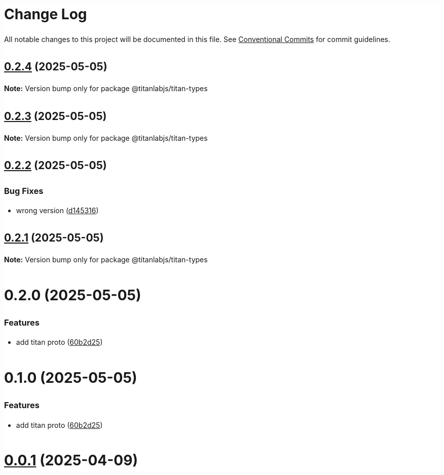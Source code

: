 # Change Log

All notable changes to this project will be documented in this file.
See [Conventional Commits](https://conventionalcommits.org) for commit guidelines.

## [0.2.4](https://github.com/cyberk-lab/titanjs/compare/v0.2.3...v0.2.4) (2025-05-05)

**Note:** Version bump only for package @titanlabjs/titan-types

## [0.2.3](https://github.com/cyberk-lab/titanjs/compare/v0.2.2...v0.2.3) (2025-05-05)

**Note:** Version bump only for package @titanlabjs/titan-types

## [0.2.2](https://github.com/cyberk-lab/titanjs/compare/v0.2.1...v0.2.2) (2025-05-05)

### Bug Fixes

- wrong version ([d145316](https://github.com/cyberk-lab/titanjs/commit/d1453161eecf1269a2360ba2cfb7aa102cce95a0))

## [0.2.1](https://github.com/cyberk-lab/titanjs/compare/v0.2.0...v0.2.1) (2025-05-05)

**Note:** Version bump only for package @titanlabjs/titan-types

# 0.2.0 (2025-05-05)

### Features

- add titan proto ([60b2d25](https://github.com/cyberk-lab/titanjs/commit/60b2d254cc36a60c1143bf564df7b35f10ba13b9))

# 0.1.0 (2025-05-05)

### Features

- add titan proto ([60b2d25](https://github.com/cyberk-lab/titanjs/commit/60b2d254cc36a60c1143bf564df7b35f10ba13b9))

# [0.0.1](https://github.com/hyperweb-io/titanlabjs/compare/@titanlabjs/cosmos-types@1.10.1...@titanlabjs/cosmos-types@0.0.1) (2025-04-09)
